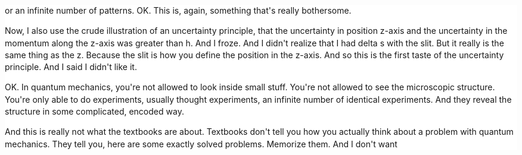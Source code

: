  <span m="298290">or</span> <span m="298410">an</span> <span m="298530">infinite</span>
  <span m="298890">number</span> <span m="299880">of</span> <span m="300180">patterns.</span>
  <span m="302570">OK.</span> <span m="303020">This</span> <span m="303260">is,</span>
  <span m="303920">again,</span> <span m="304340">something</span> <span m="304730">that's</span>
  <span m="305750">really</span> <span m="306120">bothersome.</span></p><p><span m="308300">Now,</span>
  <span m="308600">I</span> <span m="308720">also</span> <span m="309170">use</span>
  <span m="309710">the</span> <span m="310820">crude</span> <span m="311720">illustration</span>
  <span m="312530">of</span> <span m="312980">an</span> <span m="313160">uncertainty</span>
  <span m="313610">principle,</span> <span m="314180">that</span> <span m="314780">the</span>
  <span m="314930">uncertainty</span> <span m="315530">in</span> <span m="315650">position</span>
  <span m="316980">z-axis</span> <span m="318320">and</span> <span m="318410">the</span>
  <span m="318530">uncertainty</span> <span m="319250">in</span> <span m="319430">the</span>
  <span m="319970">momentum</span> <span m="320420">along</span> <span m="320790">the</span>
  <span m="321050">z-axis</span> <span m="321950">was</span> <span m="322370">greater</span>
  <span m="322850">than</span> <span m="323210">h.</span> <span m="326720">And</span>
  <span m="328500">I</span> <span m="328760">froze.</span> <span m="329240">And</span>
  <span m="329330">I</span> <span m="329450">didn't</span> <span m="329750">realize</span>
  <span m="330470">that</span> <span m="330650">I</span> <span m="331700">had</span>
  <span m="331880">delta</span> <span m="332270">s</span> <span m="333320">with</span>
  <span m="333590">the</span> <span m="333720">slit.</span> <span m="334760">But</span>
  <span m="334940">it</span> <span m="335030">really</span> <span m="335390">is</span>
  <span m="335780">the</span> <span m="335900">same</span> <span m="336200">thing</span>
  <span m="336440">as</span> <span m="336650">the</span> <span m="337190">z.</span>
  <span m="337580">Because</span> <span m="338360">the</span> <span m="338450">slit</span>
  <span m="338930">is</span> <span m="339290">how</span> <span m="339530">you</span>
  <span m="339710">define</span> <span m="340670">the</span> <span m="340910">position</span>
  <span m="342110">in</span> <span m="342230">the</span> <span m="342380">z-axis.</span>
  <span m="343640">And</span> <span m="343790">so</span> <span m="344120">this</span>
  <span m="344360">is</span> <span m="344720">the</span> <span m="346100">first</span>
  <span m="346610">taste</span> <span m="347210">of</span> <span m="347360">the</span>
  <span m="347480">uncertainty</span> <span m="347900">principle.</span> <span m="348710">And</span>
  <span m="348860">I</span> <span m="348950">said</span> <span m="349190">I</span>
  <span m="349250">didn't</span> <span m="349520">like</span> <span m="349760">it.</span></p><p><span
  m="356050">OK.</span> <span m="357770">In</span> <span m="357910">quantum</span>
  <span m="358210">mechanics,</span> <span m="363120">you're</span> <span m="363290">not</span>
  <span m="363530">allowed</span> <span m="363890">to</span> <span m="364010">look</span>
  <span m="364220">inside</span> <span m="364640">small</span> <span m="364910">stuff.</span>
  <span m="365600">You're</span> <span m="365780">not</span> <span m="366020">allowed</span>
  <span m="366920">to</span> <span m="367070">see</span> <span m="367880">the</span>
  <span m="368030">microscopic</span> <span m="368840">structure.</span> <span m="369830">You're</span>
  <span m="370010">only</span> <span m="370400">able</span> <span m="370700">to</span>
  <span m="370850">do</span> <span m="371270">experiments,</span> <span m="372050">usually</span>
  <span m="373430">thought</span> <span m="373730">experiments,</span> <span m="375100">an</span>
  <span m="375190">infinite</span> <span m="375590">number</span> <span m="376070">of</span>
  <span m="376250">identical</span> <span m="376760">experiments.</span> <span m="377540">And</span>
  <span m="377660">they</span> <span m="378320">reveal</span> <span m="380060">the</span>
  <span m="380270">structure</span> <span m="381410">in</span> <span m="381560">some</span>
  <span m="382910">complicated,</span> <span m="384020">encoded</span> <span m="384560">way.</span></p><p><span
  m="385580">And</span> <span m="385700">this</span> <span m="385910">is</span> <span
  m="386060">really</span> <span m="386450">not</span> <span m="386870">what</span>
  <span m="387140">the</span> <span m="387230">textbooks</span> <span m="387800">are</span>
  <span m="387920">about.</span> <span m="389950">Textbooks</span> <span m="390460">don't</span>
  <span m="390790">tell</span> <span m="391090">you</span> <span m="393340">how</span>
  <span m="393550">you</span> <span m="393730">actually</span> <span m="394330">think</span>
  <span m="394690">about</span> <span m="394960">a</span> <span m="395020">problem</span>
  <span m="395420">with</span> <span m="395500">quantum</span> <span m="395770">mechanics.</span>
  <span m="396640">They</span> <span m="396820">tell</span> <span m="397060">you,</span>
  <span m="397630">here</span> <span m="397870">are</span> <span m="397990">some</span>
  <span m="398200">exactly</span> <span m="398680">solved</span> <span m="398950">problems.</span>
  <span m="399940">Memorize</span> <span m="400540">them.</span> <span m="402320">And</span>
  <span m="402440">I</span> <span m="402590">don't</span> <span m="402740">want</span>
